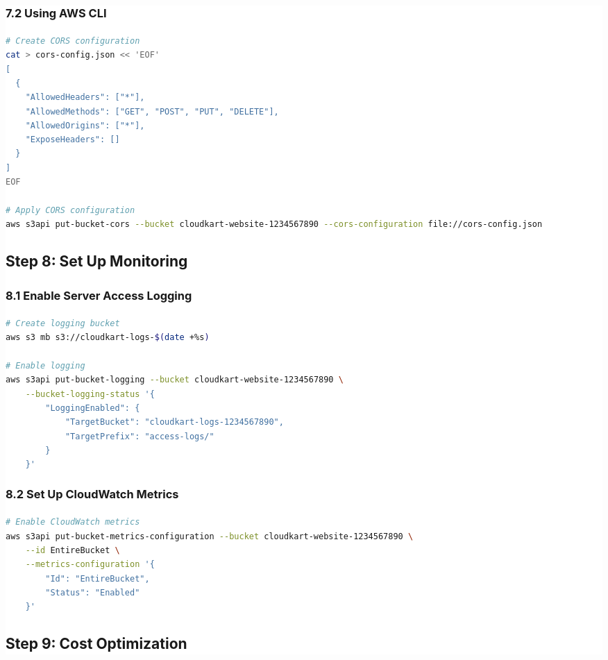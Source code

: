 ### 7.2 Using AWS CLI

```bash
# Create CORS configuration
cat > cors-config.json << 'EOF'
[
  {
    "AllowedHeaders": ["*"],
    "AllowedMethods": ["GET", "POST", "PUT", "DELETE"],
    "AllowedOrigins": ["*"],
    "ExposeHeaders": []
  }
]
EOF

# Apply CORS configuration
aws s3api put-bucket-cors --bucket cloudkart-website-1234567890 --cors-configuration file://cors-config.json
```

## Step 8: Set Up Monitoring

### 8.1 Enable Server Access Logging

```bash
# Create logging bucket
aws s3 mb s3://cloudkart-logs-$(date +%s)

# Enable logging
aws s3api put-bucket-logging --bucket cloudkart-website-1234567890 \
    --bucket-logging-status '{
        "LoggingEnabled": {
            "TargetBucket": "cloudkart-logs-1234567890",
            "TargetPrefix": "access-logs/"
        }
    }'
```

### 8.2 Set Up CloudWatch Metrics

```bash
# Enable CloudWatch metrics
aws s3api put-bucket-metrics-configuration --bucket cloudkart-website-1234567890 \
    --id EntireBucket \
    --metrics-configuration '{
        "Id": "EntireBucket",
        "Status": "Enabled"
    }'
```

## Step 9: Cost Optimization
